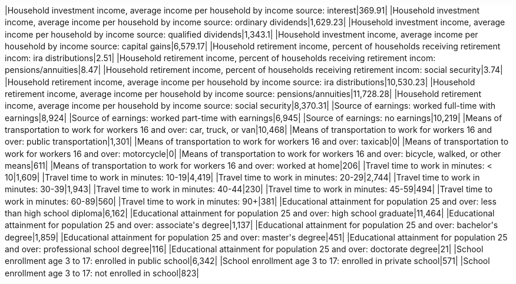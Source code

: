 |Household investment income, average income per household by income source: interest|369.91|
|Household investment income, average income per household by income source: ordinary dividends|1,629.23|
|Household investment income, average income per household by income source: qualified dividends|1,343.1|
|Household investment income, average income per household by income source: capital gains|6,579.17|
|Household retirement income, percent of households receiving retirement incom: ira distributions|2.51|
|Household retirement income, percent of households receiving retirement incom: pensions/annuities|8.47|
|Household retirement income, percent of households receiving retirement incom: social security|3.74|
|Household retirement income, average income per household by income source: ira distributions|10,530.23|
|Household retirement income, average income per household by income source: pensions/annuities|11,728.28|
|Household retirement income, average income per household by income source: social security|8,370.31|
|Source of earnings: worked full-time with earnings|8,924|
|Source of earnings: worked part-time with earnings|6,945|
|Source of earnings: no earnings|10,219|
|Means of transportation to work for workers 16 and over: car, truck, or van|10,468|
|Means of transportation to work for workers 16 and over: public transportation|1,301|
|Means of transportation to work for workers 16 and over: taxicab|0|
|Means of transportation to work for workers 16 and over: motorcycle|0|
|Means of transportation to work for workers 16 and over: bicycle, walked, or other means|611|
|Means of transportation to work for workers 16 and over: worked at home|206|
|Travel time to work in minutes: < 10|1,609|
|Travel time to work in minutes: 10-19|4,419|
|Travel time to work in minutes: 20-29|2,744|
|Travel time to work in minutes: 30-39|1,943|
|Travel time to work in minutes: 40-44|230|
|Travel time to work in minutes: 45-59|494|
|Travel time to work in minutes: 60-89|560|
|Travel time to work in minutes: 90+|381|
|Educational attainment for population 25 and over: less than high school diploma|6,162|
|Educational attainment for population 25 and over: high school graduate|11,464|
|Educational attainment for population 25 and over: associate's degree|1,137|
|Educational attainment for population 25 and over: bachelor's degree|1,859|
|Educational attainment for population 25 and over: master's degree|451|
|Educational attainment for population 25 and over: professional school degree|116|
|Educational attainment for population 25 and over: doctorate degree|21|
|School enrollment age 3 to 17: enrolled in public school|6,342|
|School enrollment age 3 to 17: enrolled in private school|571|
|School enrollment age 3 to 17: not enrolled in school|823|
